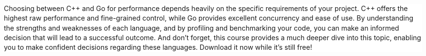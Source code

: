 Choosing between C++ and Go for performance depends heavily on the specific requirements of your project. C++ offers the highest raw performance and fine-grained control, while Go provides excellent concurrency and ease of use. By understanding the strengths and weaknesses of each language, and by profiling and benchmarking your code, you can make an informed decision that will lead to a successful outcome. And don’t forget, this course provides a much deeper dive into this topic, enabling you to make confident decisions regarding these languages. Download it now while it’s still free!
